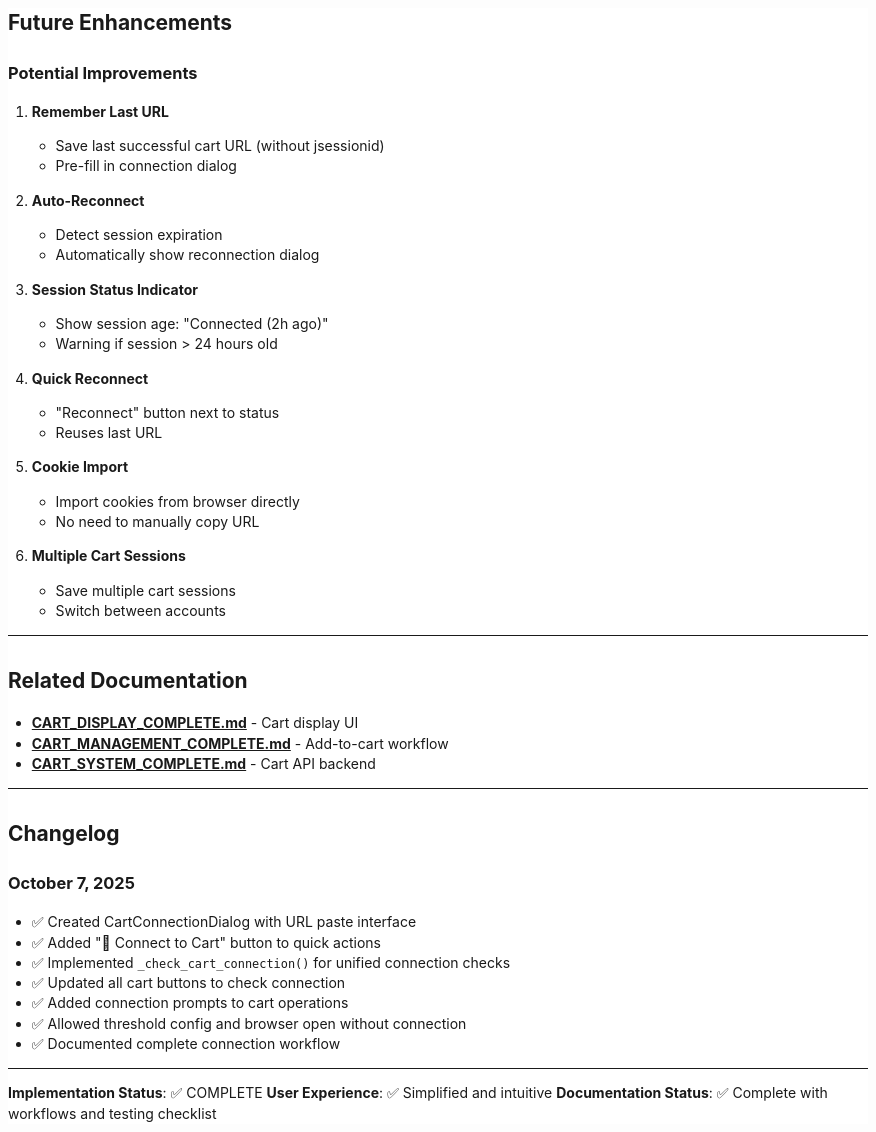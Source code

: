 ## Future Enhancements

### Potential Improvements

1. **Remember Last URL**
   - Save last successful cart URL (without jsessionid)
   - Pre-fill in connection dialog

2. **Auto-Reconnect**
   - Detect session expiration
   - Automatically show reconnection dialog

3. **Session Status Indicator**
   - Show session age: "Connected (2h ago)"
   - Warning if session > 24 hours old

4. **Quick Reconnect**
   - "Reconnect" button next to status
   - Reuses last URL

5. **Cookie Import**
   - Import cookies from browser directly
   - No need to manually copy URL

6. **Multiple Cart Sessions**
   - Save multiple cart sessions
   - Switch between accounts

---

## Related Documentation

- **[CART_DISPLAY_COMPLETE.md](CART_DISPLAY_COMPLETE.md)** - Cart display UI
- **[CART_MANAGEMENT_COMPLETE.md](CART_MANAGEMENT_COMPLETE.md)** - Add-to-cart workflow
- **[CART_SYSTEM_COMPLETE.md](CART_SYSTEM_COMPLETE.md)** - Cart API backend

---

## Changelog

### October 7, 2025
- ✅ Created CartConnectionDialog with URL paste interface
- ✅ Added "🔌 Connect to Cart" button to quick actions
- ✅ Implemented `_check_cart_connection()` for unified connection checks
- ✅ Updated all cart buttons to check connection
- ✅ Added connection prompts to cart operations
- ✅ Allowed threshold config and browser open without connection
- ✅ Documented complete connection workflow

---

**Implementation Status**: ✅ COMPLETE
**User Experience**: ✅ Simplified and intuitive
**Documentation Status**: ✅ Complete with workflows and testing checklist
